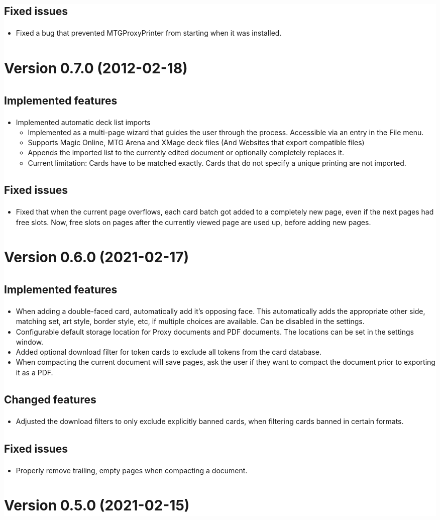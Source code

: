 ## Fixed issues

- Fixed a bug that prevented MTGProxyPrinter from starting when it was installed.


# Version 0.7.0 (2012-02-18) <a name="v0_7_0"></a>

## Implemented features

- Implemented automatic deck list imports
  - Implemented as a multi-page wizard that guides the user through the process.
    Accessible via an entry in the File menu.
  - Supports Magic Online, MTG Arena and XMage deck files (And Websites that export compatible files)
  - Appends the imported list to the currently edited document or optionally completely replaces it.
  - Current limitation: Cards have to be matched exactly. Cards that do not specify a unique printing are not imported.
  
## Fixed issues

- Fixed that when the current page overflows, each card batch got added to a completely new page,
  even if the next pages had free slots. Now, free slots on pages after the currently viewed page are used up,
  before adding new pages.


# Version 0.6.0 (2021-02-17) <a name="v0_6_0"></a>

## Implemented features

- When adding a double-faced card, automatically add it’s opposing face.
  This automatically adds the appropriate other side, matching set, art style, 
  border style, etc, if multiple choices are available. Can be disabled in the settings.
- Configurable default storage location for Proxy documents and PDF documents.
  The locations can be set in the settings window.
- Added optional download filter for token cards to exclude all tokens from the card database.
- When compacting the current document will save pages,
  ask the user if they want to compact the document prior to exporting it as a PDF.

## Changed features

- Adjusted the download filters to only exclude explicitly banned cards, when filtering cards banned in certain formats.

## Fixed issues

- Properly remove trailing, empty pages when compacting a document.


# Version 0.5.0 (2021-02-15) <a name="v0_5_0"></a>
